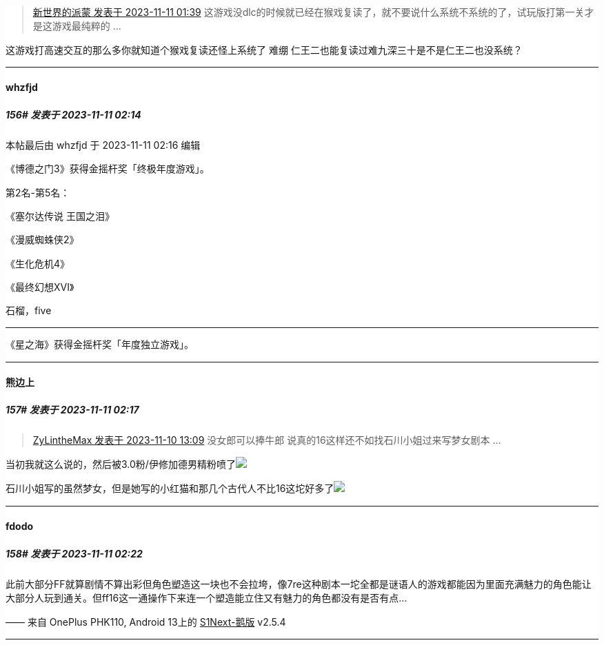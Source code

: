 <blockquote><a href="httphttps://bbs.saraba1st.com/2b/forum.php?mod=redirect&amp;goto=findpost&amp;pid=63009925&amp;ptid=2160123" target="_blank">新世界的派蒙 发表于 2023-11-11 01:39</a>
这游戏没dlc的时候就已经在猴戏复读了，就不要说什么系统不系统的了，试玩版打第一关才是这游戏最纯粹的 ...</blockquote>
这游戏打高速交互的那么多你就知道个猴戏复读还怪上系统了 难绷
仁王二也能复读过难九深三十是不是仁王二也没系统？


*****

####  whzfjd  
##### 156#       发表于 2023-11-11 02:14

 本帖最后由 whzfjd 于 2023-11-11 02:16 编辑 

《博德之门3》获得金摇杆奖「终极年度游戏」。

第2名-第5名：

《塞尔达传说 王国之泪》

《漫威蜘蛛侠2》

《生化危机4》

《最终幻想XVI》

石榴，five

---------

《星之海》获得金摇杆奖「年度独立游戏」。

*****

####  熊边上  
##### 157#       发表于 2023-11-11 02:17

<blockquote><a href="httphttps://bbs.saraba1st.com/2b/forum.php?mod=redirect&amp;goto=findpost&amp;pid=63009995&amp;ptid=2160123" target="_blank">ZyLintheMax 发表于 2023-11-10 13:09</a>
没女郎可以捧牛郎
说真的16这样还不如找石川小姐过来写梦女剧本 ...</blockquote>
当初我就这么说的，然后被3.0粉/伊修加德男精粉喷了<img src="https://static.saraba1st.com/image/smiley/face2017/067.png" referrerpolicy="no-referrer">

石川小姐写的虽然梦女，但是她写的小红猫和那几个古代人不比16这坨好多了<img src="https://static.saraba1st.com/image/smiley/face2017/215.gif" referrerpolicy="no-referrer">

*****

####  fdodo  
##### 158#       发表于 2023-11-11 02:22

此前大部分FF就算剧情不算出彩但角色塑造这一块也不会拉垮，像7re这种剧本一坨全都是谜语人的游戏都能因为里面充满魅力的角色能让大部分人玩到通关。但ff16这一通操作下来连一个塑造能立住又有魅力的角色都没有是否有点…

—— 来自 OnePlus PHK110, Android 13上的 [S1Next-鹅版](https://github.com/ykrank/S1-Next/releases) v2.5.4


*****
